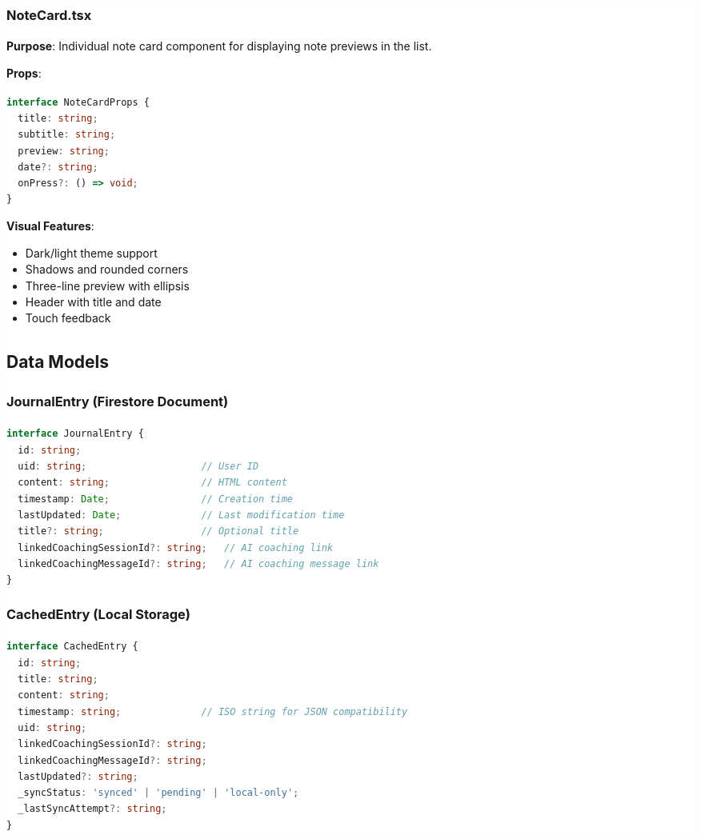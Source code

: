 ### NoteCard.tsx
**Purpose**: Individual note card component for displaying note previews in the list.

**Props**:
```typescript
interface NoteCardProps {
  title: string;
  subtitle: string;
  preview: string;
  date?: string;
  onPress?: () => void;
}
```

**Visual Features**:
- Dark/light theme support
- Shadows and rounded corners
- Three-line preview with ellipsis
- Header with title and date
- Touch feedback

## Data Models

### JournalEntry (Firestore Document)
```typescript
interface JournalEntry {
  id: string;
  uid: string;                    // User ID
  content: string;                // HTML content
  timestamp: Date;                // Creation time
  lastUpdated: Date;              // Last modification time
  title?: string;                 // Optional title
  linkedCoachingSessionId?: string;   // AI coaching link
  linkedCoachingMessageId?: string;   // AI coaching message link
}
```

### CachedEntry (Local Storage)
```typescript
interface CachedEntry {
  id: string;
  title: string;
  content: string;
  timestamp: string;              // ISO string for JSON compatibility
  uid: string;
  linkedCoachingSessionId?: string;
  linkedCoachingMessageId?: string;
  lastUpdated?: string;
  _syncStatus: 'synced' | 'pending' | 'local-only';
  _lastSyncAttempt?: string;
}
```
